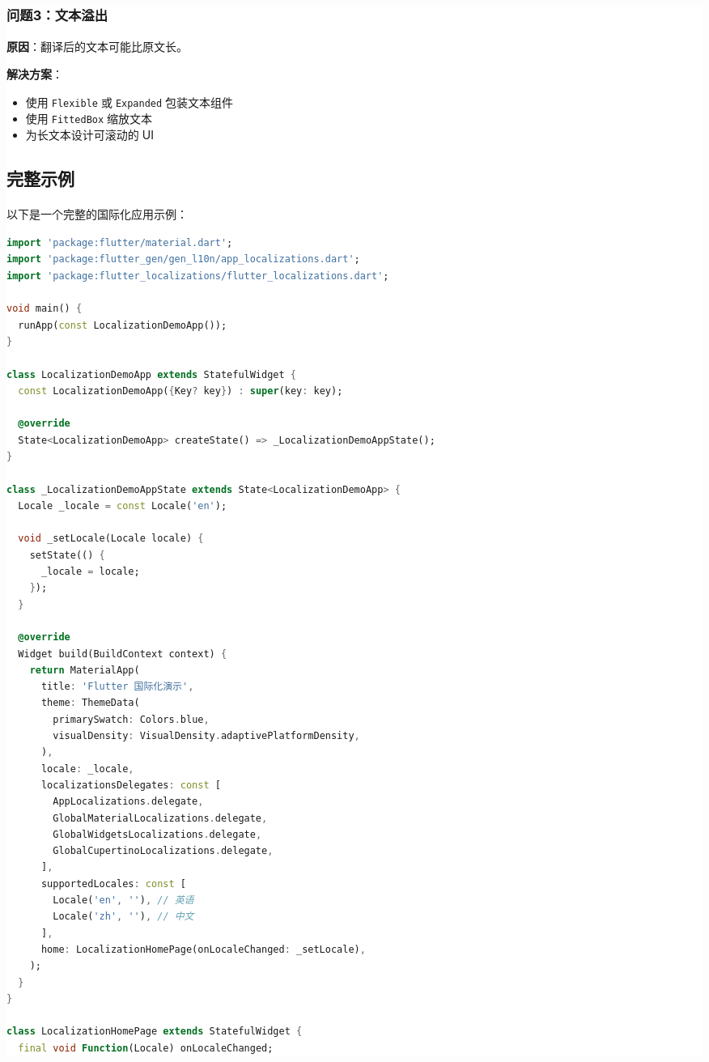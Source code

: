 ### 问题3：文本溢出

**原因**：翻译后的文本可能比原文长。

**解决方案**：
- 使用 `Flexible` 或 `Expanded` 包装文本组件
- 使用 `FittedBox` 缩放文本
- 为长文本设计可滚动的 UI

## 完整示例

以下是一个完整的国际化应用示例：

```dart
import 'package:flutter/material.dart';
import 'package:flutter_gen/gen_l10n/app_localizations.dart';
import 'package:flutter_localizations/flutter_localizations.dart';

void main() {
  runApp(const LocalizationDemoApp());
}

class LocalizationDemoApp extends StatefulWidget {
  const LocalizationDemoApp({Key? key}) : super(key: key);

  @override
  State<LocalizationDemoApp> createState() => _LocalizationDemoAppState();
}

class _LocalizationDemoAppState extends State<LocalizationDemoApp> {
  Locale _locale = const Locale('en');

  void _setLocale(Locale locale) {
    setState(() {
      _locale = locale;
    });
  }

  @override
  Widget build(BuildContext context) {
    return MaterialApp(
      title: 'Flutter 国际化演示',
      theme: ThemeData(
        primarySwatch: Colors.blue,
        visualDensity: VisualDensity.adaptivePlatformDensity,
      ),
      locale: _locale,
      localizationsDelegates: const [
        AppLocalizations.delegate,
        GlobalMaterialLocalizations.delegate,
        GlobalWidgetsLocalizations.delegate,
        GlobalCupertinoLocalizations.delegate,
      ],
      supportedLocales: const [
        Locale('en', ''), // 英语
        Locale('zh', ''), // 中文
      ],
      home: LocalizationHomePage(onLocaleChanged: _setLocale),
    );
  }
}

class LocalizationHomePage extends StatefulWidget {
  final void Function(Locale) onLocaleChanged;
```